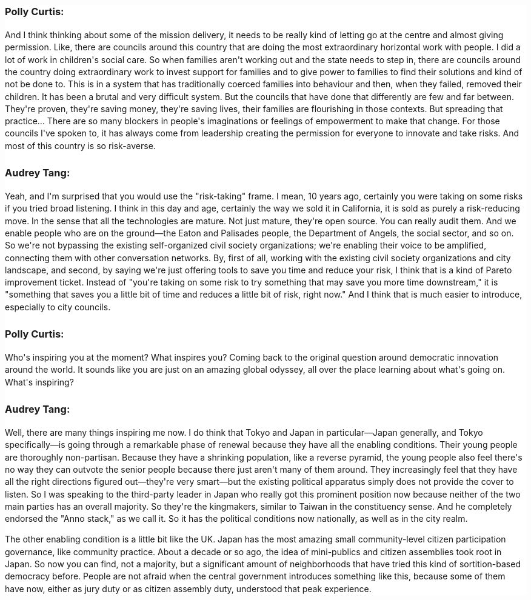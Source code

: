 ### Polly Curtis:
And I think thinking about some of the mission delivery, it needs to be really kind of letting go at the centre and almost giving permission. Like, there are councils around this country that are doing the most extraordinary horizontal work with people. I did a lot of work in children's social care. So when families aren't working out and the state needs to step in, there are councils around the country doing extraordinary work to invest support for families and to give power to families to find their solutions and kind of not be done to. This is in a system that has traditionally coerced families into behaviour and then, when they failed, removed their children. It has been a brutal and very difficult system. But the councils that have done that differently are few and far between. They're proven, they're saving money, they're saving lives, their families are flourishing in those contexts. But spreading that practice... There are so many blockers in people's imaginations or feelings of empowerment to make that change. For those councils I've spoken to, it has always come from leadership creating the permission for everyone to innovate and take risks. And most of this country is so risk-averse.

### Audrey Tang:
Yeah, and I'm surprised that you would use the "risk-taking" frame. I mean, 10 years ago, certainly you were taking on some risks if you tried broad listening. I think in this day and age, certainly the way we sold it in California, it is sold as purely a risk-reducing move. In the sense that all the technologies are mature. Not just mature, they're open source. You can really audit them. And we enable people who are on the ground—the Eaton and Palisades people, the Department of Angels, the social sector, and so on. So we're not bypassing the existing self-organized civil society organizations; we're enabling their voice to be amplified, connecting them with other conversation networks. By, first of all, working with the existing civil society organizations and city landscape, and second, by saying we're just offering tools to save you time and reduce your risk, I think that is a kind of Pareto improvement ticket. Instead of "you're taking on some risk to try something that may save you more time downstream," it is "something that saves you a little bit of time and reduces a little bit of risk, right now." And I think that is much easier to introduce, especially to city councils.

### Polly Curtis:
Who's inspiring you at the moment? What inspires you? Coming back to the original question around democratic innovation around the world. It sounds like you are just on an amazing global odyssey, all over the place learning about what's going on. What's inspiring?

### Audrey Tang:
Well, there are many things inspiring me now. I do think that Tokyo and Japan in particular—Japan generally, and Tokyo specifically—is going through a remarkable phase of renewal because they have all the enabling conditions. Their young people are thoroughly non-partisan. Because they have a shrinking population, like a reverse pyramid, the young people also feel there's no way they can outvote the senior people because there just aren't many of them around. They increasingly feel that they have all the right directions figured out—they're very smart—but the existing political apparatus simply does not provide the cover to listen. So I was speaking to the third-party leader in Japan who really got this prominent position now because neither of the two main parties has an overall majority. So they're the kingmakers, similar to Taiwan in the constituency sense. And he completely endorsed the "Anno stack," as we call it. So it has the political conditions now nationally, as well as in the city realm.

The other enabling condition is a little bit like the UK. Japan has the most amazing small community-level citizen participation governance, like community practice. About a decade or so ago, the idea of mini-publics and citizen assemblies took root in Japan. So now you can find, not a majority, but a significant amount of neighborhoods that have tried this kind of sortition-based democracy before. People are not afraid when the central government introduces something like this, because some of them have now, either as jury duty or as citizen assembly duty, understood that peak experience.
